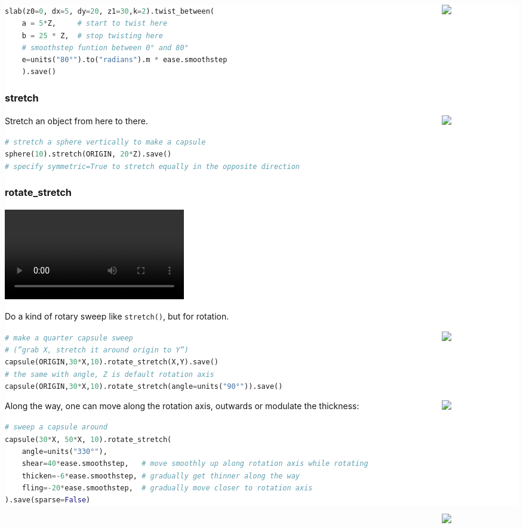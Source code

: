 <img width=128 align="right" src="https://gitlab.com/nobodyinperson/sdfcad/-/raw/main/docs/images/twist_between.png">

```python
slab(z0=0, dx=5, dy=20, z1=30,k=2).twist_between(
    a = 5*Z,     # start to twist here
    b = 25 * Z,  # stop twisting here
    # smoothstep funtion between 0° and 80°
    e=units("80°").to("radians").m * ease.smoothstep
    ).save()
```

### stretch

<img width=128 align="right" src="https://gitlab.com/nobodyinperson/sdfcad/-/raw/main/docs/images/stretch.png">

Stretch an object from here to there.

```python
# stretch a sphere vertically to make a capsule
sphere(10).stretch(ORIGIN, 20*Z).save()
# specify symmetric=True to stretch equally in the opposite direction
```

### rotate_stretch

![rotate_stretch animation](https://gitlab.com/nobodyinperson/sdfcad/-/raw/main/docs/images/rotate-stretch-capsule.mp4)

Do a kind of rotary sweep like `stretch()`, but for rotation.

<img width=128 align="right" src="https://gitlab.com/nobodyinperson/sdfcad/-/raw/main/docs/images/rotate-stretch-capsule.png">

```python
# make a quarter capsule sweep
# (”grab X, stretch it around origin to Y”)
capsule(ORIGIN,30*X,10).rotate_stretch(X,Y).save()
# the same with angle, Z is default rotation axis
capsule(ORIGIN,30*X,10).rotate_stretch(angle=units("90°")).save()
```

<img width=128 align="right" src="https://gitlab.com/nobodyinperson/sdfcad/-/raw/main/docs/images/rotate-stretch-capsule-shear-thicken-fling.png">

Along the way, one can move along the rotation axis, outwards or modulate the thickness:

```python
# sweep a capsule around
capsule(30*X, 50*X, 10).rotate_stretch(
    angle=units("330°"),
    shear=40*ease.smoothstep,   # move smoothly up along rotation axis while rotating
    thicken=-6*ease.smoothstep, # gradually get thinner along the way
    fling=-20*ease.smoothstep,  # gradually move closer to rotation axis
).save(sparse=False)
```

<img width=128 align="right" src="https://gitlab.com/nobodyinperson/sdfcad/-/raw/main/docs/images/rotate-stretch-transition-capsule-box.png">
